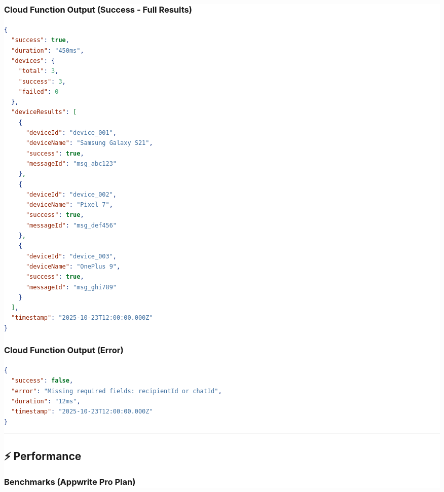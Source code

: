 ### Cloud Function Output (Success - Full Results)

```json
{
  "success": true,
  "duration": "450ms",
  "devices": {
    "total": 3,
    "success": 3,
    "failed": 0
  },
  "deviceResults": [
    {
      "deviceId": "device_001",
      "deviceName": "Samsung Galaxy S21",
      "success": true,
      "messageId": "msg_abc123"
    },
    {
      "deviceId": "device_002",
      "deviceName": "Pixel 7",
      "success": true,
      "messageId": "msg_def456"
    },
    {
      "deviceId": "device_003",
      "deviceName": "OnePlus 9",
      "success": true,
      "messageId": "msg_ghi789"
    }
  ],
  "timestamp": "2025-10-23T12:00:00.000Z"
}
```

### Cloud Function Output (Error)

```json
{
  "success": false,
  "error": "Missing required fields: recipientId or chatId",
  "duration": "12ms",
  "timestamp": "2025-10-23T12:00:00.000Z"
}
```

---

## ⚡ Performance

### Benchmarks (Appwrite Pro Plan)
